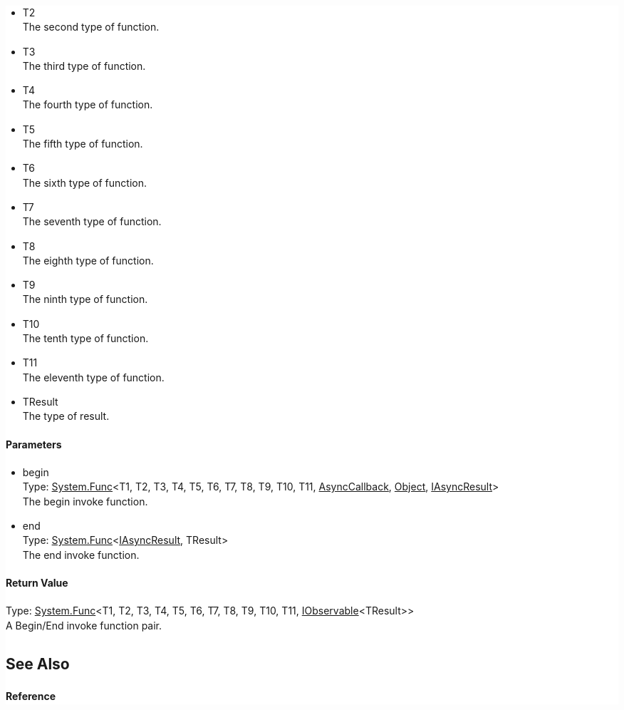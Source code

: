 - T2  
  The second type of function.

- T3  
  The third type of function.

- T4  
  The fourth type of function.

- T5  
  The fifth type of function.

- T6  
  The sixth type of function.

- T7  
  The seventh type of function.

- T8  
  The eighth type of function.

- T9  
  The ninth type of function.

- T10  
  The tenth type of function.

- T11  
  The eleventh type of function.

- TResult  
  The type of result.

#### Parameters

- begin  
  Type: [System.Func](https://msdn.microsoft.com/en-us/library/Dd402867)\<T1, T2, T3, T4, T5, T6, T7, T8, T9, T10, T11, [AsyncCallback](https://msdn.microsoft.com/en-us/library/ckbe7yh5), [Object](https://msdn.microsoft.com/en-us/library/e5kfa45b), [IAsyncResult](https://msdn.microsoft.com/en-us/library/ft8a6455)\>  
  The begin invoke function.

- end  
  Type: [System.Func](https://msdn.microsoft.com/en-us/library/Bb549151)\<[IAsyncResult](https://msdn.microsoft.com/en-us/library/ft8a6455), TResult\>  
  The end invoke function.

#### Return Value

Type: [System.Func](https://msdn.microsoft.com/en-us/library/Dd402864)\<T1, T2, T3, T4, T5, T6, T7, T8, T9, T10, T11, [IObservable](https://msdn.microsoft.com/en-us/library/Dd990377)\<TResult\>\>  
A Begin/End invoke function pair.

## See Also

#### Reference
